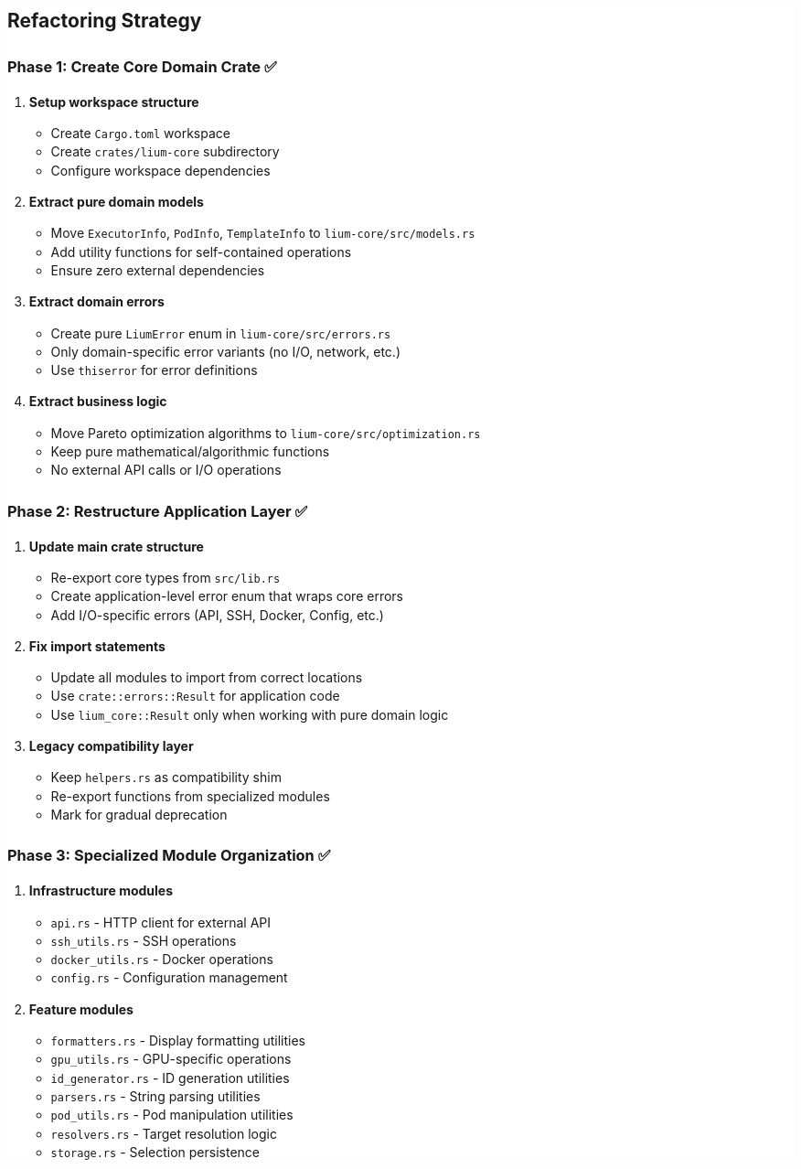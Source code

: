 ## Refactoring Strategy

### Phase 1: Create Core Domain Crate ✅
1. **Setup workspace structure**
   - Create `Cargo.toml` workspace
   - Create `crates/lium-core` subdirectory
   - Configure workspace dependencies

2. **Extract pure domain models**
   - Move `ExecutorInfo`, `PodInfo`, `TemplateInfo` to `lium-core/src/models.rs`
   - Add utility functions for self-contained operations
   - Ensure zero external dependencies

3. **Extract domain errors**
   - Create pure `LiumError` enum in `lium-core/src/errors.rs`
   - Only domain-specific error variants (no I/O, network, etc.)
   - Use `thiserror` for error definitions

4. **Extract business logic**
   - Move Pareto optimization algorithms to `lium-core/src/optimization.rs`
   - Keep pure mathematical/algorithmic functions
   - No external API calls or I/O operations

### Phase 2: Restructure Application Layer ✅
1. **Update main crate structure**
   - Re-export core types from `src/lib.rs`
   - Create application-level error enum that wraps core errors
   - Add I/O-specific errors (API, SSH, Docker, Config, etc.)

2. **Fix import statements**
   - Update all modules to import from correct locations
   - Use `crate::errors::Result` for application code
   - Use `lium_core::Result` only when working with pure domain logic

3. **Legacy compatibility layer**
   - Keep `helpers.rs` as compatibility shim
   - Re-export functions from specialized modules
   - Mark for gradual deprecation

### Phase 3: Specialized Module Organization ✅
1. **Infrastructure modules**
   - `api.rs` - HTTP client for external API
   - `ssh_utils.rs` - SSH operations
   - `docker_utils.rs` - Docker operations
   - `config.rs` - Configuration management

2. **Feature modules**
   - `formatters.rs` - Display formatting utilities
   - `gpu_utils.rs` - GPU-specific operations
   - `id_generator.rs` - ID generation utilities
   - `parsers.rs` - String parsing utilities
   - `pod_utils.rs` - Pod manipulation utilities
   - `resolvers.rs` - Target resolution logic
   - `storage.rs` - Selection persistence
